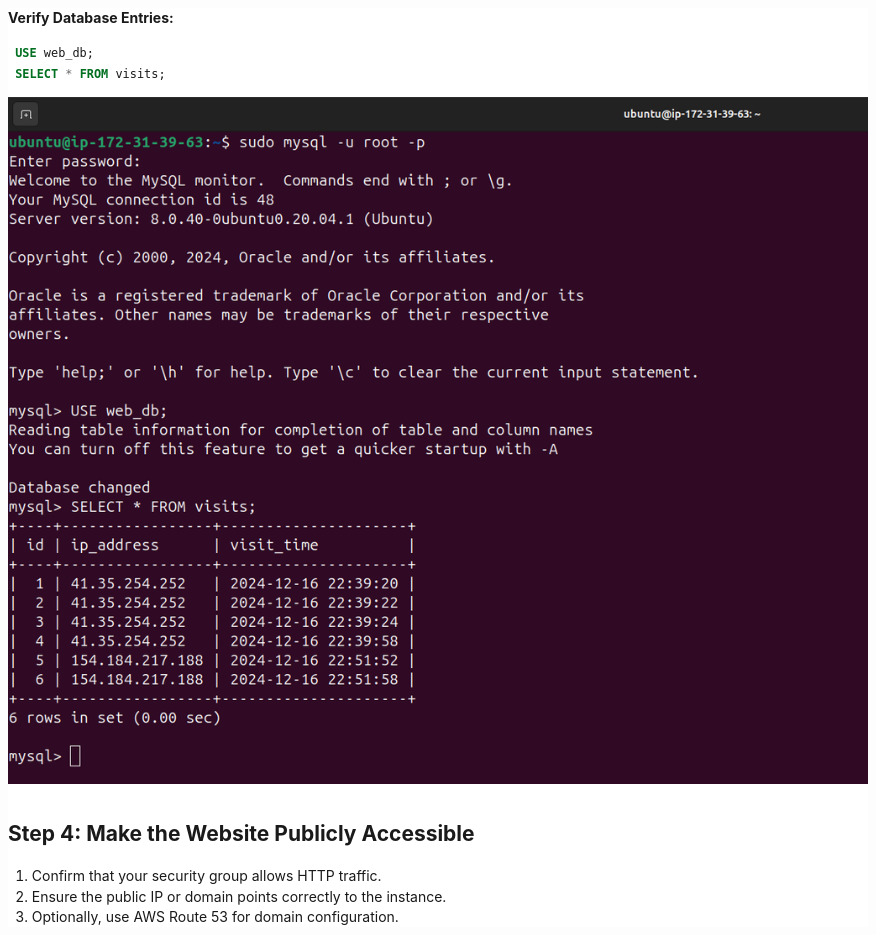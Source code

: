   **Verify Database Entries:**
  ```sql
   USE web_db;
   SELECT * FROM visits;
  ```

   ![Text](images/37.png)


## Step 4: Make the Website Publicly Accessible
1. Confirm that your security group allows HTTP traffic.
2. Ensure the public IP or domain points correctly to the instance.
3. Optionally, use AWS Route 53 for domain configuration.
